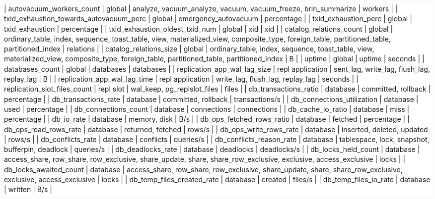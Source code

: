 | autovacuum_workers_count                |      global      |                                       analyze, vacuum_analyze, vacuum, vacuum_freeze, brin_summarize                                       |    workers     |
| txid_exhaustion_towards_autovacuum_perc |      global      |                                                            emergency_autovacuum                                                            |   percentage   |
| txid_exhaustion_perc                    |      global      |                                                              txid_exhaustion                                                               |   percentage   |
| txid_exhaustion_oldest_txid_num         |      global      |                                                                    xid                                                                     |      xid       |
| catalog_relations_count                 |      global      | ordinary_table, index, sequence, toast_table, view, materialized_view, composite_type, foreign_table, partitioned_table, partitioned_index |   relations    |
| catalog_relations_size                  |      global      | ordinary_table, index, sequence, toast_table, view, materialized_view, composite_type, foreign_table, partitioned_table, partitioned_index |       B        |
| uptime                                  |      global      |                                                                   uptime                                                                   |    seconds     |
| databases_count                         |      global      |                                                                 databases                                                                  |   databases    |
| replication_app_wal_lag_size            | repl application |                                                 sent_lag, write_lag, flush_lag, replay_lag                                                 |       B        |
| replication_app_wal_lag_time            | repl application |                                                      write_lag, flush_lag, replay_lag                                                      |    seconds     |
| replication_slot_files_count            |    repl slot     |                                                        wal_keep, pg_replslot_files                                                         |     files      |
| db_transactions_ratio                   |     database     |                                                            committed, rollback                                                             |   percentage   |
| db_transactions_rate                    |     database     |                                                            committed, rollback                                                             | transactions/s |
| db_connections_utilization              |     database     |                                                                    used                                                                    |   percentage   |
| db_connections_count                    |     database     |                                                                connections                                                                 |  connections   |
| db_cache_io_ratio                       |     database     |                                                                    miss                                                                    |   percentage   |
| db_io_rate                              |     database     |                                                                memory, disk                                                                |      B/s       |
| db_ops_fetched_rows_ratio               |     database     |                                                                  fetched                                                                   |   percentage   |
| db_ops_read_rows_rate                   |     database     |                                                             returned, fetched                                                              |     rows/s     |
| db_ops_write_rows_rate                  |     database     |                                                         inserted, deleted, updated                                                         |     rows/s     |
| db_conflicts_rate                       |     database     |                                                                 conflicts                                                                  |   queries/s    |
| db_conflicts_reason_rate                |     database     |                                              tablespace, lock, snapshot, bufferpin, deadlock                                               |   queries/s    |
| db_deadlocks_rate                       |     database     |                                                                 deadlocks                                                                  |  deadlocks/s   |
| db_locks_held_count                     |     database     |               access_share, row_share, row_exclusive, share_update, share, share_row_exclusive, exclusive, access_exclusive                |     locks      |
| db_locks_awaited_count                  |     database     |               access_share, row_share, row_exclusive, share_update, share, share_row_exclusive, exclusive, access_exclusive                |     locks      |
| db_temp_files_created_rate              |     database     |                                                                  created                                                                   |    files/s     |
| db_temp_files_io_rate                   |     database     |                                                                  written                                                                   |      B/s       |